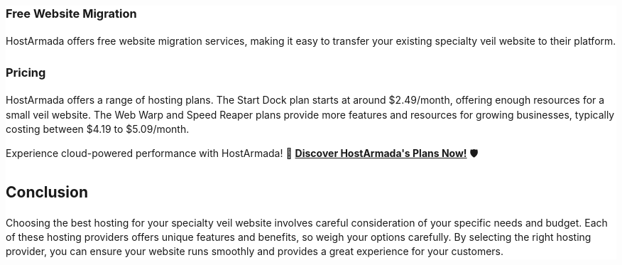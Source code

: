 ### Free Website Migration
HostArmada offers free website migration services, making it easy to transfer your existing specialty veil website to their platform.

### Pricing
HostArmada offers a range of hosting plans. The Start Dock plan starts at around $2.49/month, offering enough resources for a small veil website. The Web Warp and Speed Reaper plans provide more features and resources for growing businesses, typically costing between $4.19 to $5.09/month.

Experience cloud-powered performance with HostArmada! 🚀 [**Discover HostArmada's Plans Now!**](https://snipitx.com/hostarmada-jy) 🛡️

## Conclusion

Choosing the best hosting for your specialty veil website involves careful consideration of your specific needs and budget. Each of these hosting providers offers unique features and benefits, so weigh your options carefully. By selecting the right hosting provider, you can ensure your website runs smoothly and provides a great experience for your customers.
